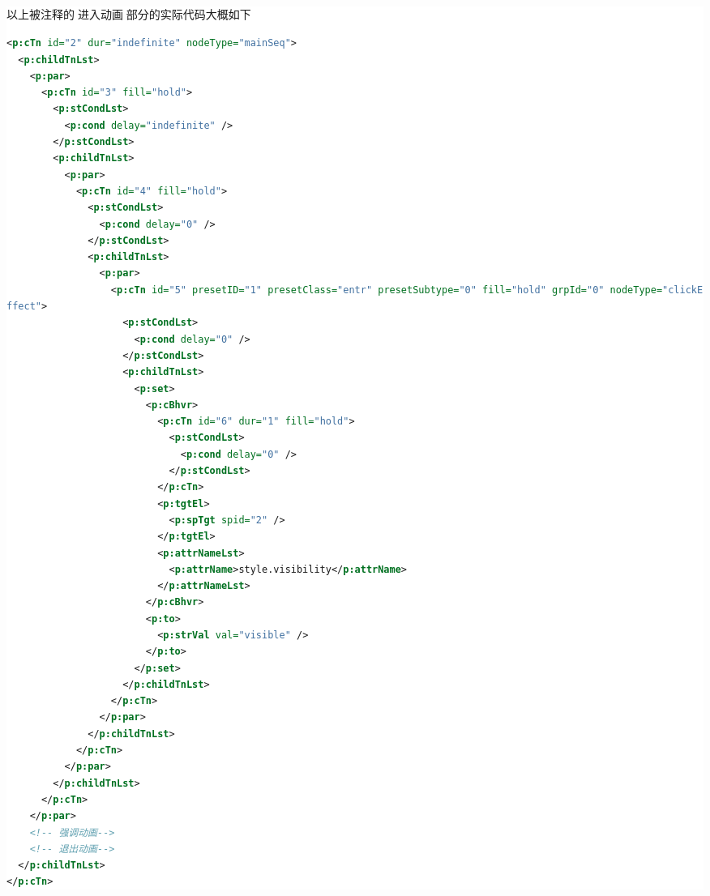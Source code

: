 以上被注释的 进入动画 部分的实际代码大概如下

```xml
<p:cTn id="2" dur="indefinite" nodeType="mainSeq">
  <p:childTnLst>
    <p:par>
      <p:cTn id="3" fill="hold">
        <p:stCondLst>
          <p:cond delay="indefinite" />
        </p:stCondLst>
        <p:childTnLst>
          <p:par>
            <p:cTn id="4" fill="hold">
              <p:stCondLst>
                <p:cond delay="0" />
              </p:stCondLst>
              <p:childTnLst>
                <p:par>
                  <p:cTn id="5" presetID="1" presetClass="entr" presetSubtype="0" fill="hold" grpId="0" nodeType="clickEffect">
                    <p:stCondLst>
                      <p:cond delay="0" />
                    </p:stCondLst>
                    <p:childTnLst>
                      <p:set>
                        <p:cBhvr>
                          <p:cTn id="6" dur="1" fill="hold">
                            <p:stCondLst>
                              <p:cond delay="0" />
                            </p:stCondLst>
                          </p:cTn>
                          <p:tgtEl>
                            <p:spTgt spid="2" />
                          </p:tgtEl>
                          <p:attrNameLst>
                            <p:attrName>style.visibility</p:attrName>
                          </p:attrNameLst>
                        </p:cBhvr>
                        <p:to>
                          <p:strVal val="visible" />
                        </p:to>
                      </p:set>
                    </p:childTnLst>
                  </p:cTn>
                </p:par>
              </p:childTnLst>
            </p:cTn>
          </p:par>
        </p:childTnLst>
      </p:cTn>
    </p:par>
    <!-- 强调动画-->
    <!-- 退出动画-->
  </p:childTnLst>
</p:cTn>
```
